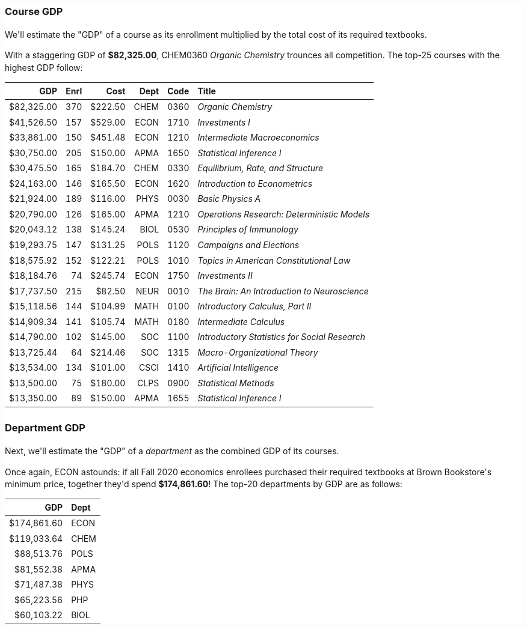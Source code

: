 ### Course GDP
We'll estimate the "GDP" of a course as its enrollment multiplied by the total cost of its required textbooks. 

With a staggering GDP of **$82,325.00**, CHEM0360 *Organic Chemistry* trounces all competition. The top-25 courses with the highest GDP follow:

| GDP        | Enrl | Cost    | Dept | Code | Title                                                          |
| ----------:|-----:|--------:|-----:|:-----|:---------------------------------------------------------------|
| $82,325.00 |  370 | $222.50 | CHEM | 0360 | *Organic Chemistry*                                            |
| $41,526.50 |  157 | $529.00 | ECON | 1710 | *Investments I*                                                |
| $33,861.00 |  150 | $451.48 | ECON | 1210 | *Intermediate Macroeconomics*                                  |
| $30,750.00 |  205 | $150.00 | APMA | 1650 | *Statistical Inference I*                                      |
| $30,475.50 |  165 | $184.70 | CHEM | 0330 | *Equilibrium, Rate, and Structure*                             |
| $24,163.00 |  146 | $165.50 | ECON | 1620 | *Introduction to Econometrics*                                 |
| $21,924.00 |  189 | $116.00 | PHYS | 0030 | *Basic Physics A*                                              |
| $20,790.00 |  126 | $165.00 | APMA | 1210 | *Operations Research: Deterministic Models*                    |
| $20,043.12 |  138 | $145.24 | BIOL | 0530 | *Principles of Immunology*                                     |
| $19,293.75 |  147 | $131.25 | POLS | 1120 | *Campaigns and Elections*                                      |
| $18,575.92 |  152 | $122.21 | POLS | 1010 | *Topics in American Constitutional Law*                        |
| $18,184.76 |   74 | $245.74 | ECON | 1750 | *Investments II*                                               |
| $17,737.50 |  215 |  $82.50 | NEUR | 0010 | *The Brain: An Introduction to Neuroscience*                   |
| $15,118.56 |  144 | $104.99 | MATH | 0100 | *Introductory Calculus, Part II*                               |
| $14,909.34 |  141 | $105.74 | MATH | 0180 | *Intermediate Calculus*                                        |
| $14,790.00 |  102 | $145.00 | SOC  | 1100 | *Introductory Statistics for Social Research*                  |
| $13,725.44 |   64 | $214.46 | SOC  | 1315 | *Macro-Organizational Theory*                                  |
| $13,534.00 |  134 | $101.00 | CSCI | 1410 | *Artificial Intelligence*                                      |
| $13,500.00 |   75 | $180.00 | CLPS | 0900 | *Statistical Methods*                                          |
| $13,350.00 |   89 | $150.00 | APMA | 1655 | *Statistical Inference I*                                      |

### Department GDP
Next, we'll estimate the "GDP" of a *department* as the combined GDP of its courses.

Once again, ECON astounds: if all Fall 2020 economics enrollees purchased their required textbooks at Brown Bookstore's minimum price, together they'd spend **$174,861.60**! The top-20 departments by GDP are as follows:

| GDP       | Dept  |
|----------:|:------|
|$174,861.60| ECON  |
|$119,033.64| CHEM  |
| $88,513.76| POLS  |
| $81,552.38| APMA  |
| $71,487.38| PHYS  |
| $65,223.56| PHP   |
| $60,103.22| BIOL  |
